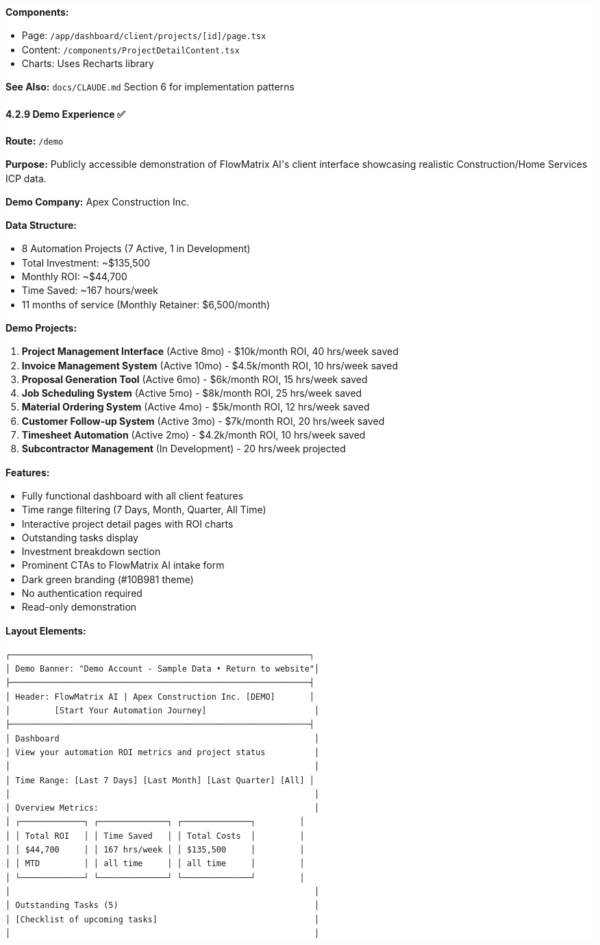 **Components:**
- Page: `/app/dashboard/client/projects/[id]/page.tsx`
- Content: `/components/ProjectDetailContent.tsx`
- Charts: Uses Recharts library

**See Also:** `docs/CLAUDE.md` Section 6 for implementation patterns

#### 4.2.9 Demo Experience ✅

**Route:** `/demo`

**Purpose:** Publicly accessible demonstration of FlowMatrix AI's client interface showcasing realistic Construction/Home Services ICP data.

**Demo Company:** Apex Construction Inc.

**Data Structure:**
- 8 Automation Projects (7 Active, 1 in Development)
- Total Investment: ~$135,500
- Monthly ROI: ~$44,700
- Time Saved: ~167 hours/week
- 11 months of service (Monthly Retainer: $6,500/month)

**Demo Projects:**
1. **Project Management Interface** (Active 8mo) - $10k/month ROI, 40 hrs/week saved
2. **Invoice Management System** (Active 10mo) - $4.5k/month ROI, 10 hrs/week saved
3. **Proposal Generation Tool** (Active 6mo) - $6k/month ROI, 15 hrs/week saved
4. **Job Scheduling System** (Active 5mo) - $8k/month ROI, 25 hrs/week saved
5. **Material Ordering System** (Active 4mo) - $5k/month ROI, 12 hrs/week saved
6. **Customer Follow-up System** (Active 3mo) - $7k/month ROI, 20 hrs/week saved
7. **Timesheet Automation** (Active 2mo) - $4.2k/month ROI, 10 hrs/week saved
8. **Subcontractor Management** (In Development) - 20 hrs/week projected

**Features:**
- Fully functional dashboard with all client features
- Time range filtering (7 Days, Month, Quarter, All Time)
- Interactive project detail pages with ROI charts
- Outstanding tasks display
- Investment breakdown section
- Prominent CTAs to FlowMatrix AI intake form
- Dark green branding (#10B981 theme)
- No authentication required
- Read-only demonstration

**Layout Elements:**
```
┌─────────────────────────────────────────────────────────────┐
│ Demo Banner: "Demo Account - Sample Data • Return to website"│
├─────────────────────────────────────────────────────────────┤
│ Header: FlowMatrix AI | Apex Construction Inc. [DEMO]       │
│         [Start Your Automation Journey]                      │
├─────────────────────────────────────────────────────────────┤
│ Dashboard                                                    │
│ View your automation ROI metrics and project status          │
│                                                              │
│ Time Range: [Last 7 Days] [Last Month] [Last Quarter] [All] │
│                                                              │
│ Overview Metrics:                                            │
│ ┌─────────────┐ ┌──────────────┐ ┌──────────────┐         │
│ │ Total ROI   │ │ Time Saved   │ │ Total Costs  │         │
│ │ $44,700     │ │ 167 hrs/week │ │ $135,500     │         │
│ │ MTD         │ │ all time     │ │ all time     │         │
│ └─────────────┘ └──────────────┘ └──────────────┘         │
│                                                              │
│ Outstanding Tasks (5)                                        │
│ [Checklist of upcoming tasks]                                │
│                                                              │
```